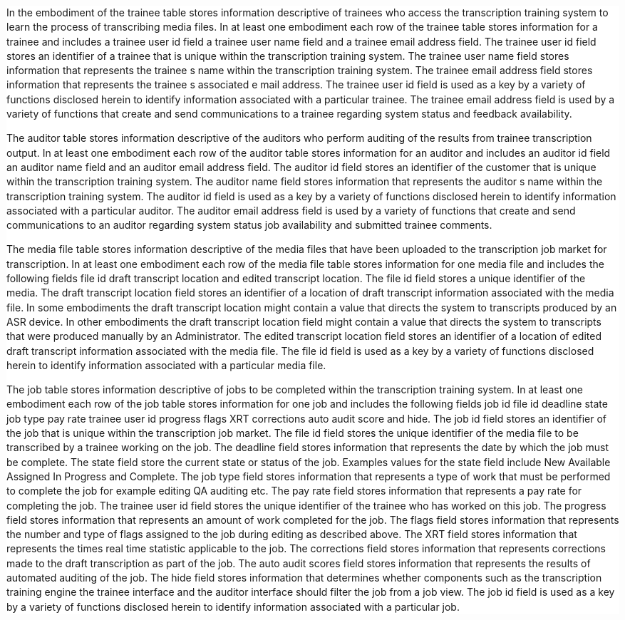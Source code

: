 In the embodiment of the trainee table stores information descriptive of trainees who access the transcription training system to learn the process of transcribing media files. In at least one embodiment each row of the trainee table stores information for a trainee and includes a trainee user id field a trainee user name field and a trainee email address field. The trainee user id field stores an identifier of a trainee that is unique within the transcription training system. The trainee user name field stores information that represents the trainee s name within the transcription training system. The trainee email address field stores information that represents the trainee s associated e mail address. The trainee user id field is used as a key by a variety of functions disclosed herein to identify information associated with a particular trainee. The trainee email address field is used by a variety of functions that create and send communications to a trainee regarding system status and feedback availability.

The auditor table stores information descriptive of the auditors who perform auditing of the results from trainee transcription output. In at least one embodiment each row of the auditor table stores information for an auditor and includes an auditor id field an auditor name field and an auditor email address field. The auditor id field stores an identifier of the customer that is unique within the transcription training system. The auditor name field stores information that represents the auditor s name within the transcription training system. The auditor id field is used as a key by a variety of functions disclosed herein to identify information associated with a particular auditor. The auditor email address field is used by a variety of functions that create and send communications to an auditor regarding system status job availability and submitted trainee comments.

The media file table stores information descriptive of the media files that have been uploaded to the transcription job market for transcription. In at least one embodiment each row of the media file table stores information for one media file and includes the following fields file id draft transcript location and edited transcript location. The file id field stores a unique identifier of the media. The draft transcript location field stores an identifier of a location of draft transcript information associated with the media file. In some embodiments the draft transcript location might contain a value that directs the system to transcripts produced by an ASR device. In other embodiments the draft transcript location field might contain a value that directs the system to transcripts that were produced manually by an Administrator. The edited transcript location field stores an identifier of a location of edited draft transcript information associated with the media file. The file id field is used as a key by a variety of functions disclosed herein to identify information associated with a particular media file.

The job table stores information descriptive of jobs to be completed within the transcription training system. In at least one embodiment each row of the job table stores information for one job and includes the following fields job id file id deadline state job type pay rate trainee user id progress flags XRT corrections auto audit score and hide. The job id field stores an identifier of the job that is unique within the transcription job market. The file id field stores the unique identifier of the media file to be transcribed by a trainee working on the job. The deadline field stores information that represents the date by which the job must be complete. The state field store the current state or status of the job. Examples values for the state field include New Available Assigned In Progress and Complete. The job type field stores information that represents a type of work that must be performed to complete the job for example editing QA auditing etc. The pay rate field stores information that represents a pay rate for completing the job. The trainee user id field stores the unique identifier of the trainee who has worked on this job. The progress field stores information that represents an amount of work completed for the job. The flags field stores information that represents the number and type of flags assigned to the job during editing as described above. The XRT field stores information that represents the times real time statistic applicable to the job. The corrections field stores information that represents corrections made to the draft transcription as part of the job. The auto audit scores field stores information that represents the results of automated auditing of the job. The hide field stores information that determines whether components such as the transcription training engine the trainee interface and the auditor interface should filter the job from a job view. The job id field is used as a key by a variety of functions disclosed herein to identify information associated with a particular job.
